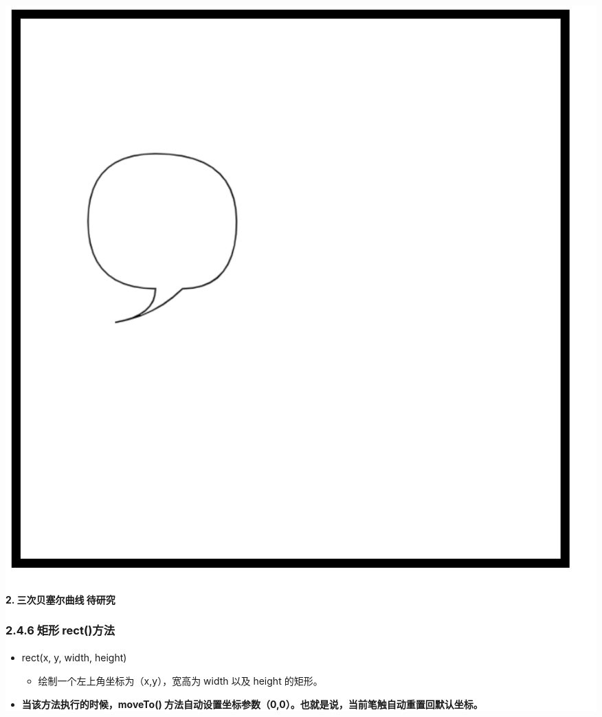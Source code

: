   ![聊天框](../canvas2d/assets/img/010_drawChat.png)

#### 2. 三次贝塞尔曲线 待研究

### 2.4.6 矩形 rect()方法
+ rect(x, y, width, height)
  + 绘制一个左上角坐标为（x,y），宽高为 width 以及 height 的矩形。

+ **当该方法执行的时候，moveTo() 方法自动设置坐标参数（0,0）。也就是说，当前笔触自动重置回默认坐标。**
